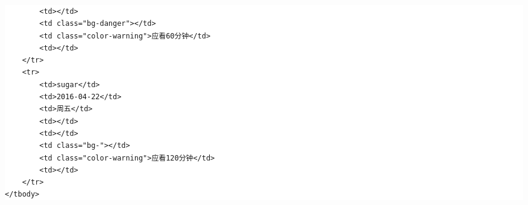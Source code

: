 			<td></td>
			<td class="bg-danger"></td>
			<td class="color-warning">应看60分钟</td>
			<td></td>
		</tr>
		<tr>
			<td>sugar</td>
			<td>2016-04-22</td>
			<td>周五</td>
			<td></td>
			<td></td>
			<td class="bg-"></td>
			<td class="color-warning">应看120分钟</td>
			<td></td>
		</tr>
	</tbody>
</table>

<script>
	var bRs = document.getElementsByTagName('br');

	for (var i = bRs.length - 1; i >= 0; i--)
	{
		bRs[i].parentNode.removeChild(bRs[i]);
	}
</script>